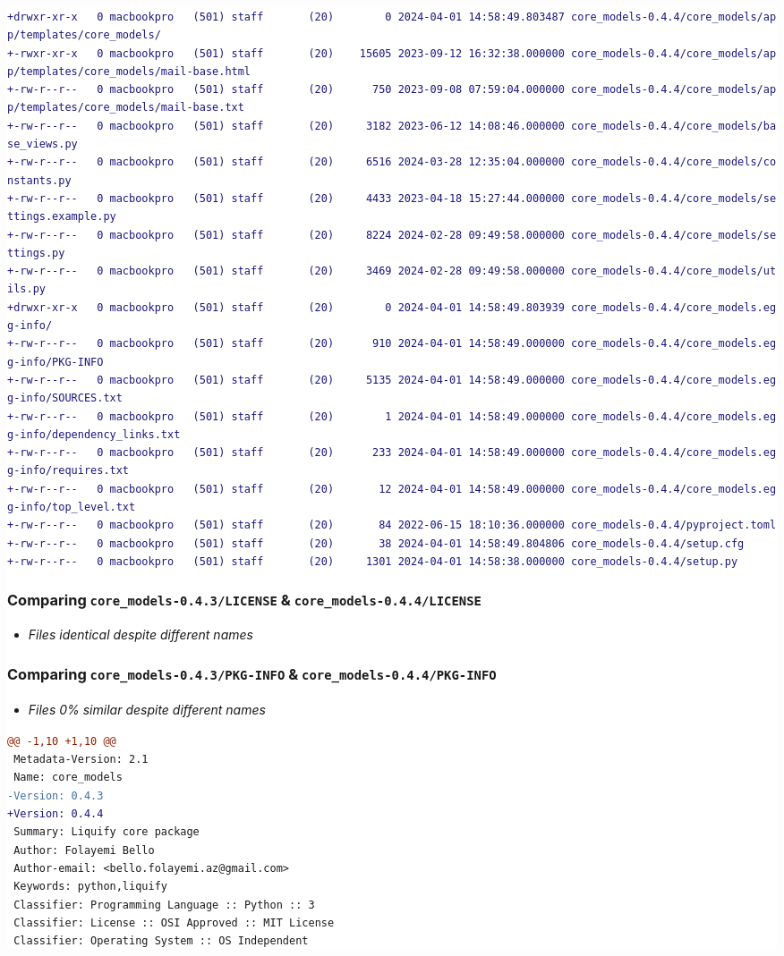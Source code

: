 ```diff
+drwxr-xr-x   0 macbookpro   (501) staff       (20)        0 2024-04-01 14:58:49.803487 core_models-0.4.4/core_models/app/templates/core_models/
+-rwxr-xr-x   0 macbookpro   (501) staff       (20)    15605 2023-09-12 16:32:38.000000 core_models-0.4.4/core_models/app/templates/core_models/mail-base.html
+-rw-r--r--   0 macbookpro   (501) staff       (20)      750 2023-09-08 07:59:04.000000 core_models-0.4.4/core_models/app/templates/core_models/mail-base.txt
+-rw-r--r--   0 macbookpro   (501) staff       (20)     3182 2023-06-12 14:08:46.000000 core_models-0.4.4/core_models/base_views.py
+-rw-r--r--   0 macbookpro   (501) staff       (20)     6516 2024-03-28 12:35:04.000000 core_models-0.4.4/core_models/constants.py
+-rw-r--r--   0 macbookpro   (501) staff       (20)     4433 2023-04-18 15:27:44.000000 core_models-0.4.4/core_models/settings.example.py
+-rw-r--r--   0 macbookpro   (501) staff       (20)     8224 2024-02-28 09:49:58.000000 core_models-0.4.4/core_models/settings.py
+-rw-r--r--   0 macbookpro   (501) staff       (20)     3469 2024-02-28 09:49:58.000000 core_models-0.4.4/core_models/utils.py
+drwxr-xr-x   0 macbookpro   (501) staff       (20)        0 2024-04-01 14:58:49.803939 core_models-0.4.4/core_models.egg-info/
+-rw-r--r--   0 macbookpro   (501) staff       (20)      910 2024-04-01 14:58:49.000000 core_models-0.4.4/core_models.egg-info/PKG-INFO
+-rw-r--r--   0 macbookpro   (501) staff       (20)     5135 2024-04-01 14:58:49.000000 core_models-0.4.4/core_models.egg-info/SOURCES.txt
+-rw-r--r--   0 macbookpro   (501) staff       (20)        1 2024-04-01 14:58:49.000000 core_models-0.4.4/core_models.egg-info/dependency_links.txt
+-rw-r--r--   0 macbookpro   (501) staff       (20)      233 2024-04-01 14:58:49.000000 core_models-0.4.4/core_models.egg-info/requires.txt
+-rw-r--r--   0 macbookpro   (501) staff       (20)       12 2024-04-01 14:58:49.000000 core_models-0.4.4/core_models.egg-info/top_level.txt
+-rw-r--r--   0 macbookpro   (501) staff       (20)       84 2022-06-15 18:10:36.000000 core_models-0.4.4/pyproject.toml
+-rw-r--r--   0 macbookpro   (501) staff       (20)       38 2024-04-01 14:58:49.804806 core_models-0.4.4/setup.cfg
+-rw-r--r--   0 macbookpro   (501) staff       (20)     1301 2024-04-01 14:58:38.000000 core_models-0.4.4/setup.py
```

### Comparing `core_models-0.4.3/LICENSE` & `core_models-0.4.4/LICENSE`

 * *Files identical despite different names*

### Comparing `core_models-0.4.3/PKG-INFO` & `core_models-0.4.4/PKG-INFO`

 * *Files 0% similar despite different names*

```diff
@@ -1,10 +1,10 @@
 Metadata-Version: 2.1
 Name: core_models
-Version: 0.4.3
+Version: 0.4.4
 Summary: Liquify core package
 Author: Folayemi Bello
 Author-email: <bello.folayemi.az@gmail.com>
 Keywords: python,liquify
 Classifier: Programming Language :: Python :: 3
 Classifier: License :: OSI Approved :: MIT License
 Classifier: Operating System :: OS Independent
```
